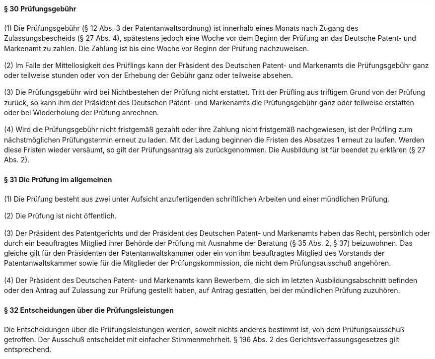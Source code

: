 
#### § 30 Prüfungsgebühr

(1) Die Prüfungsgebühr (§ 12 Abs. 3 der Patentanwaltsordnung) ist
innerhalb eines Monats nach Zugang des Zulassungsbescheids (§ 27 Abs.
4), spätestens jedoch eine Woche vor dem Beginn der Prüfung an das
Deutsche Patent- und Markenamt zu zahlen. Die Zahlung ist bis eine
Woche vor Beginn der Prüfung nachzuweisen.

(2) Im Falle der Mittellosigkeit des Prüflings kann der Präsident des
Deutschen Patent- und Markenamts die Prüfungsgebühr ganz oder
teilweise stunden oder von der Erhebung der Gebühr ganz oder teilweise
absehen.

(3) Die Prüfungsgebühr wird bei Nichtbestehen der Prüfung nicht
erstattet. Tritt der Prüfling aus triftigem Grund von der Prüfung
zurück, so kann ihm der Präsident des Deutschen Patent- und Markenamts
die Prüfungsgebühr ganz oder teilweise erstatten oder bei Wiederholung
der Prüfung anrechnen.

(4) Wird die Prüfungsgebühr nicht fristgemäß gezahlt oder ihre Zahlung
nicht fristgemäß nachgewiesen, ist der Prüfling zum nächstmöglichen
Prüfungstermin erneut zu laden. Mit der Ladung beginnen die Fristen
des Absatzes 1 erneut zu laufen. Werden diese Fristen wieder versäumt,
so gilt der Prüfungsantrag als zurückgenommen. Die Ausbildung ist für
beendet zu erklären (§ 27 Abs. 2).


#### § 31 Die Prüfung im allgemeinen

(1) Die Prüfung besteht aus zwei unter Aufsicht anzufertigenden
schriftlichen Arbeiten und einer mündlichen Prüfung.

(2) Die Prüfung ist nicht öffentlich.

(3) Der Präsident des Patentgerichts und der Präsident des Deutschen
Patent- und Markenamts haben das Recht, persönlich oder durch ein
beauftragtes Mitglied ihrer Behörde der Prüfung mit Ausnahme der
Beratung (§ 35 Abs. 2, § 37) beizuwohnen. Das gleiche gilt für den
Präsidenten der Patentanwaltskammer oder ein von ihm beauftragtes
Mitglied des Vorstands der Patentanwaltskammer sowie für die
Mitglieder der Prüfungskommission, die nicht dem Prüfungsausschuß
angehören.

(4) Der Präsident des Deutschen Patent- und Markenamts kann Bewerbern,
die sich im letzten Ausbildungsabschnitt befinden oder den Antrag auf
Zulassung zur Prüfung gestellt haben, auf Antrag gestatten, bei der
mündlichen Prüfung zuzuhören.


#### § 32 Entscheidungen über die Prüfungsleistungen

Die Entscheidungen über die Prüfungsleistungen werden, soweit nichts
anderes bestimmt ist, von dem Prüfungsausschuß getroffen. Der Ausschuß
entscheidet mit einfacher Stimmenmehrheit. § 196 Abs. 2 des
Gerichtsverfassungsgesetzes gilt entsprechend.
